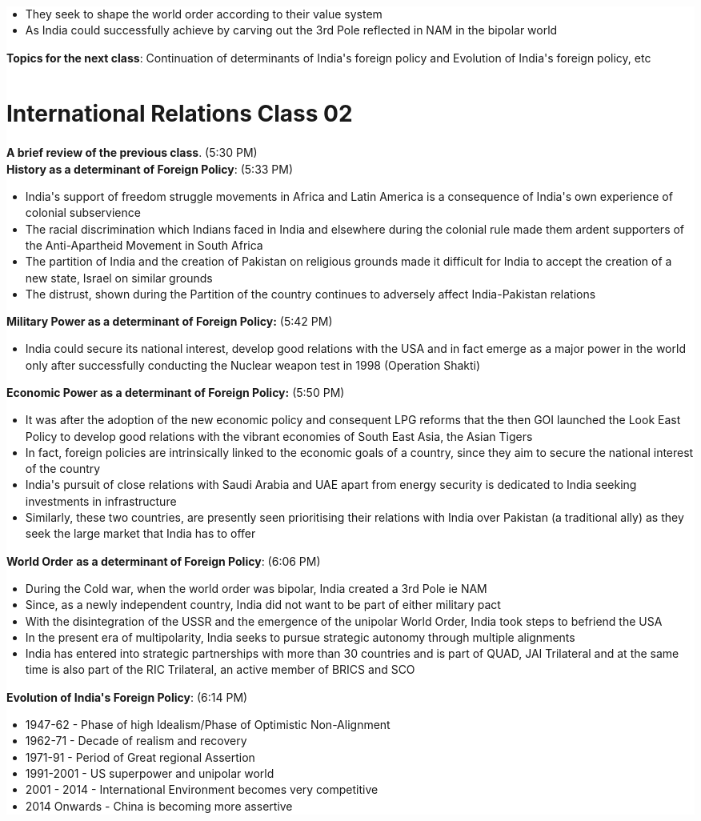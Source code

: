 - They seek to shape the world order according to their value system  
- As India could successfully achieve by carving out the 3rd Pole reflected in NAM in the bipolar world 

**Topics for the next class**: Continuation of determinants of India's foreign policy and Evolution of India's foreign policy, etc 
 
# International Relations Class 02
 
**A brief review of the previous class**. (5:30 PM)  
**History as a determinant of Foreign Policy**: (5:33 PM)

- India's support of freedom struggle movements in Africa and Latin America is a consequence of India's own experience of colonial subservience 
- The racial discrimination which Indians faced in India and elsewhere during the colonial rule made them ardent supporters of the Anti-Apartheid Movement in South Africa 
- The partition of India and the creation of Pakistan on religious grounds made it difficult for India to accept the creation of a new state, Israel on similar grounds 
- The distrust, shown during the Partition of the country continues to adversely affect India-Pakistan relations 

**Military Power as a determinant of Foreign Policy:** (5:42 PM)

- India could secure its national interest, develop good relations with the USA and in fact emerge as a major power in the world only after successfully conducting the Nuclear weapon test in 1998 (Operation Shakti)

**Economic Power as a determinant of Foreign Policy:** (5:50 PM)

- It was after the adoption of the new economic policy and consequent LPG reforms that the then GOI launched the Look East Policy to develop good relations with the vibrant economies of South East Asia, the Asian Tigers 
- In fact, foreign policies are intrinsically linked to the economic goals of a country, since they aim to secure the national interest of the country 
- India's pursuit of close relations with Saudi Arabia and UAE apart from energy security is dedicated to India seeking investments in infrastructure 
- Similarly, these two countries, are presently seen prioritising their relations with India over Pakistan (a traditional ally) as they seek the large market that India has to offer 

**World Order** **as a determinant of Foreign Policy**: (6:06 PM)

- During the Cold war, when the world order was bipolar, India created a 3rd Pole ie NAM
- Since, as a newly independent country, India did not want to be part of either military pact 
- With the disintegration of the USSR and the emergence of the unipolar World Order, India took steps to befriend the USA
- In the present era of multipolarity, India seeks to pursue strategic autonomy through multiple alignments 
- India has entered into strategic partnerships with more than 30 countries and is part of QUAD, JAI Trilateral and at the same time is also part of the RIC Trilateral, an active member of BRICS and SCO

**Evolution of India's Foreign Policy**: (6:14 PM)

- 1947-62 - Phase of high Idealism/Phase of Optimistic Non-Alignment 
- 1962-71 - Decade of realism and recovery 
- 1971-91 - Period of Great regional Assertion 
- 1991-2001 - US superpower and unipolar world 
- 2001 - 2014 - International Environment becomes very competitive 
- 2014 Onwards - China is becoming more assertive 
